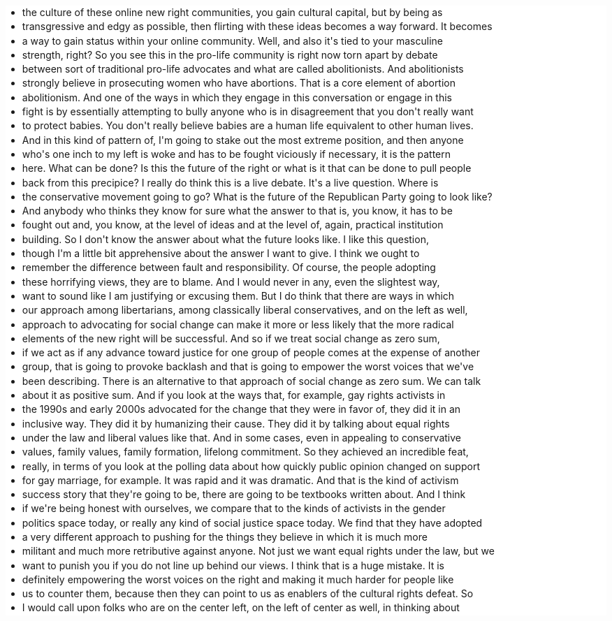 *  the culture of these online new right communities, you gain cultural capital, but by being as
*  transgressive and edgy as possible, then flirting with these ideas becomes a way forward. It becomes
*  a way to gain status within your online community. Well, and also it's tied to your masculine
*  strength, right? So you see this in the pro-life community is right now torn apart by debate
*  between sort of traditional pro-life advocates and what are called abolitionists. And abolitionists
*  strongly believe in prosecuting women who have abortions. That is a core element of abortion
*  abolitionism. And one of the ways in which they engage in this conversation or engage in this
*  fight is by essentially attempting to bully anyone who is in disagreement that you don't really want
*  to protect babies. You don't really believe babies are a human life equivalent to other human lives.
*  And in this kind of pattern of, I'm going to stake out the most extreme position, and then anyone
*  who's one inch to my left is woke and has to be fought viciously if necessary, it is the pattern
*  here. What can be done? Is this the future of the right or what is it that can be done to pull people
*  back from this precipice? I really do think this is a live debate. It's a live question. Where is
*  the conservative movement going to go? What is the future of the Republican Party going to look like?
*  And anybody who thinks they know for sure what the answer to that is, you know, it has to be
*  fought out and, you know, at the level of ideas and at the level of, again, practical institution
*  building. So I don't know the answer about what the future looks like. I like this question,
*  though I'm a little bit apprehensive about the answer I want to give. I think we ought to
*  remember the difference between fault and responsibility. Of course, the people adopting
*  these horrifying views, they are to blame. And I would never in any, even the slightest way,
*  want to sound like I am justifying or excusing them. But I do think that there are ways in which
*  our approach among libertarians, among classically liberal conservatives, and on the left as well,
*  approach to advocating for social change can make it more or less likely that the more radical
*  elements of the new right will be successful. And so if we treat social change as zero sum,
*  if we act as if any advance toward justice for one group of people comes at the expense of another
*  group, that is going to provoke backlash and that is going to empower the worst voices that we've
*  been describing. There is an alternative to that approach of social change as zero sum. We can talk
*  about it as positive sum. And if you look at the ways that, for example, gay rights activists in
*  the 1990s and early 2000s advocated for the change that they were in favor of, they did it in an
*  inclusive way. They did it by humanizing their cause. They did it by talking about equal rights
*  under the law and liberal values like that. And in some cases, even in appealing to conservative
*  values, family values, family formation, lifelong commitment. So they achieved an incredible feat,
*  really, in terms of you look at the polling data about how quickly public opinion changed on support
*  for gay marriage, for example. It was rapid and it was dramatic. And that is the kind of activism
*  success story that they're going to be, there are going to be textbooks written about. And I think
*  if we're being honest with ourselves, we compare that to the kinds of activists in the gender
*  politics space today, or really any kind of social justice space today. We find that they have adopted
*  a very different approach to pushing for the things they believe in which it is much more
*  militant and much more retributive against anyone. Not just we want equal rights under the law, but we
*  want to punish you if you do not line up behind our views. I think that is a huge mistake. It is
*  definitely empowering the worst voices on the right and making it much harder for people like
*  us to counter them, because then they can point to us as enablers of the cultural rights defeat. So
*  I would call upon folks who are on the center left, on the left of center as well, in thinking about
